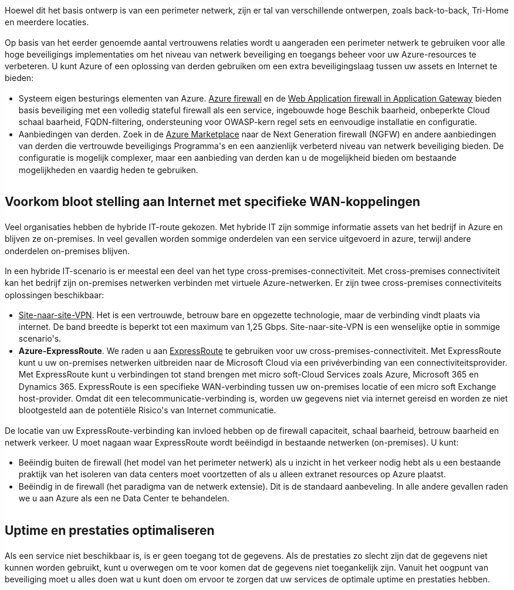 Hoewel dit het basis ontwerp is van een perimeter netwerk, zijn er tal van verschillende ontwerpen, zoals back-to-back, Tri-Home en meerdere locaties.

Op basis van het eerder genoemde aantal vertrouwens relaties wordt u aangeraden een perimeter netwerk te gebruiken voor alle hoge beveiligings implementaties om het niveau van netwerk beveiliging en toegangs beheer voor uw Azure-resources te verbeteren. U kunt Azure of een oplossing van derden gebruiken om een extra beveiligingslaag tussen uw assets en Internet te bieden:

- Systeem eigen besturings elementen van Azure. [Azure firewall](../../firewall/overview.md) en de [Web Application firewall in Application Gateway](../../application-gateway/features.md#web-application-firewall) bieden basis beveiliging met een volledig stateful firewall als een service, ingebouwde hoge Beschik baarheid, onbeperkte Cloud schaal baarheid, FQDN-filtering, ondersteuning voor OWASP-kern regel sets en eenvoudige installatie en configuratie.
- Aanbiedingen van derden. Zoek in de [Azure Marketplace](https://azuremarketplace.microsoft.com/) naar de Next Generation firewall (NGFW) en andere aanbiedingen van derden die vertrouwde beveiligings Programma's en een aanzienlijk verbeterd niveau van netwerk beveiliging bieden. De configuratie is mogelijk complexer, maar een aanbieding van derden kan u de mogelijkheid bieden om bestaande mogelijkheden en vaardig heden te gebruiken.

## <a name="avoid-exposure-to-the-internet-with-dedicated-wan-links"></a>Voorkom bloot stelling aan Internet met specifieke WAN-koppelingen
Veel organisaties hebben de hybride IT-route gekozen. Met hybride IT zijn sommige informatie assets van het bedrijf in Azure en blijven ze on-premises. In veel gevallen worden sommige onderdelen van een service uitgevoerd in azure, terwijl andere onderdelen on-premises blijven.

In een hybride IT-scenario is er meestal een deel van het type cross-premises-connectiviteit. Met cross-premises connectiviteit kan het bedrijf zijn on-premises netwerken verbinden met virtuele Azure-netwerken. Er zijn twee cross-premises connectiviteits oplossingen beschikbaar:

* [Site-naar-site-VPN](../../vpn-gateway/vpn-gateway-howto-multi-site-to-site-resource-manager-portal.md). Het is een vertrouwde, betrouw bare en opgezette technologie, maar de verbinding vindt plaats via internet. De band breedte is beperkt tot een maximum van 1,25 Gbps. Site-naar-site-VPN is een wenselijke optie in sommige scenario's.
* **Azure-ExpressRoute**. We raden u aan [ExpressRoute](../../expressroute/expressroute-introduction.md) te gebruiken voor uw cross-premises-connectiviteit. Met ExpressRoute kunt u uw on-premises netwerken uitbreiden naar de Microsoft Cloud via een privéverbinding van een connectiviteitsprovider. Met ExpressRoute kunt u verbindingen tot stand brengen met micro soft-Cloud Services zoals Azure, Microsoft 365 en Dynamics 365. ExpressRoute is een specifieke WAN-verbinding tussen uw on-premises locatie of een micro soft Exchange host-provider. Omdat dit een telecommunicatie-verbinding is, worden uw gegevens niet via internet gereisd en worden ze niet blootgesteld aan de potentiële Risico's van Internet communicatie.

De locatie van uw ExpressRoute-verbinding kan invloed hebben op de firewall capaciteit, schaal baarheid, betrouw baarheid en netwerk verkeer. U moet nagaan waar ExpressRoute wordt beëindigd in bestaande netwerken (on-premises). U kunt:

- Beëindig buiten de firewall (het model van het perimeter netwerk) als u inzicht in het verkeer nodig hebt als u een bestaande praktijk van het isoleren van data centers moet voortzetten of als u alleen extranet resources op Azure plaatst.
- Beëindig in de firewall (het paradigma van de netwerk extensie). Dit is de standaard aanbeveling. In alle andere gevallen raden we u aan Azure als een ne Data Center te behandelen.

## <a name="optimize-uptime-and-performance"></a>Uptime en prestaties optimaliseren
Als een service niet beschikbaar is, is er geen toegang tot de gegevens. Als de prestaties zo slecht zijn dat de gegevens niet kunnen worden gebruikt, kunt u overwegen om te voor komen dat de gegevens niet toegankelijk zijn. Vanuit het oogpunt van beveiliging moet u alles doen wat u kunt doen om ervoor te zorgen dat uw services de optimale uptime en prestaties hebben.
